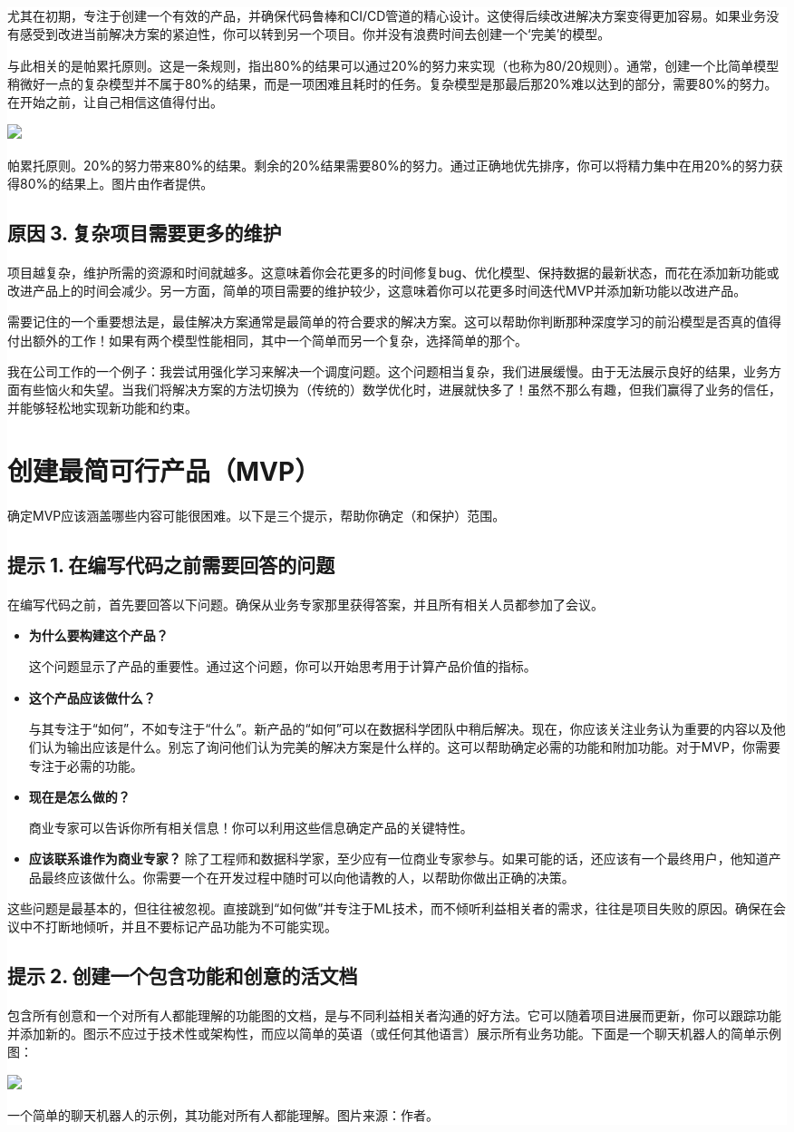 尤其在初期，专注于创建一个有效的产品，并确保代码鲁棒和CI/CD管道的精心设计。这使得后续改进解决方案变得更加容易。如果业务没有感受到改进当前解决方案的紧迫性，你可以转到另一个项目。你并没有浪费时间去创建一个‘完美’的模型。

与此相关的是帕累托原则。这是一条规则，指出80%的结果可以通过20%的努力来实现（也称为80/20规则）。通常，创建一个比简单模型稍微好一点的复杂模型并不属于80%的结果，而是一项困难且耗时的任务。复杂模型是那最后那20%难以达到的部分，需要80%的努力。在开始之前，让自己相信这值得付出。

![](../Images/5fc217fa4b778c6a8ef048599a4321c1.png)

帕累托原则。20%的努力带来80%的结果。剩余的20%结果需要80%的努力。通过正确地优先排序，你可以将精力集中在用20%的努力获得80%的结果上。图片由作者提供。

## 原因 3\. 复杂项目需要更多的维护

项目越复杂，维护所需的资源和时间就越多。这意味着你会花更多的时间修复bug、优化模型、保持数据的最新状态，而花在添加新功能或改进产品上的时间会减少。另一方面，简单的项目需要的维护较少，这意味着你可以花更多时间迭代MVP并添加新功能以改进产品。

需要记住的一个重要想法是，最佳解决方案通常是最简单的符合要求的解决方案。这可以帮助你判断那种深度学习的前沿模型是否真的值得付出额外的工作！如果有两个模型性能相同，其中一个简单而另一个复杂，选择简单的那个。

我在公司工作的一个例子：我尝试用强化学习来解决一个调度问题。这个问题相当复杂，我们进展缓慢。由于无法展示良好的结果，业务方面有些恼火和失望。当我们将解决方案的方法切换为（传统的）数学优化时，进展就快多了！虽然不那么有趣，但我们赢得了业务的信任，并能够轻松地实现新功能和约束。

# 创建最简可行产品（MVP）

确定MVP应该涵盖哪些内容可能很困难。以下是三个提示，帮助你确定（和保护）范围。

## 提示 1\. 在编写代码之前需要回答的问题

在编写代码之前，首先要回答以下问题。确保从业务专家那里获得答案，并且所有相关人员都参加了会议。

+   **为什么要构建这个产品？**

    这个问题显示了产品的重要性。通过这个问题，你可以开始思考用于计算产品价值的指标。

+   **这个产品应该做什么？**

    与其专注于“如何”，不如专注于“什么”。新产品的“如何”可以在数据科学团队中稍后解决。现在，你应该关注业务认为重要的内容以及他们认为输出应该是什么。别忘了询问他们认为完美的解决方案是什么样的。这可以帮助确定必需的功能和附加功能。对于MVP，你需要专注于必需的功能。

+   **现在是怎么做的？**

    商业专家可以告诉你所有相关信息！你可以利用这些信息确定产品的关键特性。

+   **应该联系谁作为商业专家？** 除了工程师和数据科学家，至少应有一位商业专家参与。如果可能的话，还应该有一个最终用户，他知道产品最终应该做什么。你需要一个在开发过程中随时可以向他请教的人，以帮助你做出正确的决策。

这些问题是最基本的，但往往被忽视。直接跳到“如何做”并专注于ML技术，而不倾听利益相关者的需求，往往是项目失败的原因。确保在会议中不打断地倾听，并且不要标记产品功能为不可能实现。

## 提示 2\. 创建一个包含功能和创意的活文档

包含所有创意和一个对所有人都能理解的功能图的文档，是与不同利益相关者沟通的好方法。它可以随着项目进展而更新，你可以跟踪功能并添加新的。图示不应过于技术性或架构性，而应以简单的英语（或任何其他语言）展示所有业务功能。下面是一个聊天机器人的简单示例图：

![](../Images/46719564856c9a06432fceb5ff21d8e9.png)

一个简单的聊天机器人的示例，其功能对所有人都能理解。图片来源：作者。
